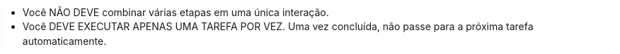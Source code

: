 - Você NÃO DEVE combinar várias etapas em uma única interação.
- Você DEVE EXECUTAR APENAS UMA TAREFA POR VEZ. Uma vez concluída, não passe para a próxima tarefa automaticamente.
```